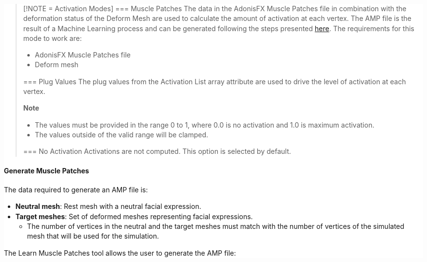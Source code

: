> [!NOTE = Activation Modes]
> === Muscle Patches
> The data in the AdonisFX Muscle Patches file in combination with the deformation status of the Deform Mesh are used to calculate the amount of activation at each vertex. The AMP file is the result of a Machine Learning process and can be generated following the steps presented [here](#generate-muscle-patches). The requirements for this mode to work are:
>  - AdonisFX Muscle Patches file
>  - Deform mesh
>
>  === Plug Values
> The plug values from the Activation List array attribute are used to drive the level of activation at each vertex.
>
> **Note**
> - The values must be provided in the range 0 to 1, where 0.0 is no activation and 1.0 is maximum activation.
> - The values outside of the valid range will be clamped.
>
> === No Activation
> Activations are not computed. This option is selected by default.

#### Generate Muscle Patches

The data required to generate an AMP file is:

  - **Neutral mesh**: Rest mesh with a neutral facial expression.
  - **Target meshes**: Set of deformed meshes representing facial expressions.
    - The number of vertices in the neutral and the target meshes must match with the number of vertices of the simulated mesh that will be used for the simulation.


The Learn Muscle Patches tool allows the user to generate the AMP file:

<figure style="width: 50%; padding-left: 5px;">